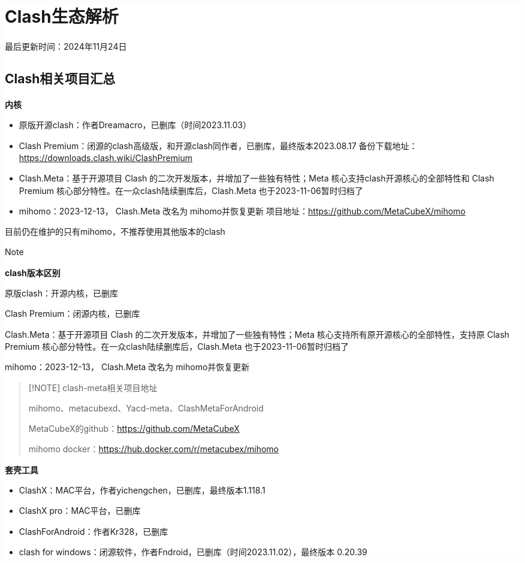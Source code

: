 # Clash生态解析

最后更新时间：2024年11月24日

## Clash相关项目汇总

**内核**

- 原版开源clash：作者Dreamacro，已删库（时间2023.11.03）

- Clash Premium：闭源的clash高级版，和开源clash同作者，已删库，最终版本2023.08.17
  备份下载地址：https://downloads.clash.wiki/ClashPremium

- Clash.Meta：基于开源项目 Clash 的二次开发版本，并增加了一些独有特性；Meta 核心支持clash开源核心的全部特性和 Clash Premium 核心部分特性。在一众clash陆续删库后，Clash.Meta 也于2023-11-06暂时归档了

- mihomo：2023-12-13， Clash.Meta 改名为 mihomo并恢复更新
  项目地址：https://github.com/MetaCubeX/mihomo



目前仍在维护的只有mihomo，不推荐使用其他版本的clash

> [!NOTE]
>
> **clash版本区别**
>
> 原版clash：开源内核，已删库
>
> Clash Premium：闭源内核，已删库
>
> Clash.Meta：基于开源项目 Clash 的二次开发版本，并增加了一些独有特性；Meta 核心支持所有原开源核心的全部特性，支持原 Clash Premium 核心部分特性。在一众clash陆续删库后，Clash.Meta 也于2023-11-06暂时归档了
>
> mihomo：2023-12-13， Clash.Meta 改名为 mihomo并恢复更新

> [!NOTE] clash-meta相关项目地址
>
> mihomo、metacubexd、Yacd-meta、ClashMetaForAndroid
>
> MetaCubeX的github：https://github.com/MetaCubeX
>
> mihomo docker：https://hub.docker.com/r/metacubex/mihomo





**套壳工具**

- ClashX：MAC平台，作者yichengchen，已删库，最终版本1.118.1

- ClashX pro：MAC平台，已删库

- ClashForAndroid：作者Kr328，已删库

- clash for windows：闭源软件，作者Fndroid，已删库（时间2023.11.02），最终版本 0.20.39
